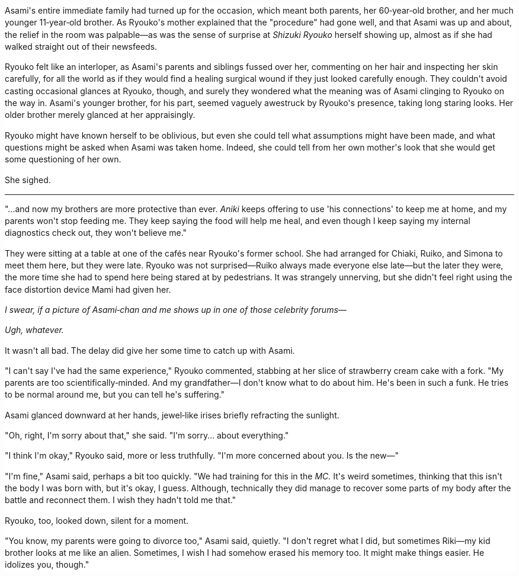 Asami's entire immediate family had turned up for the occasion, which meant both parents, her 60‐year‐old brother, and her much younger 11‐year‐old brother. As Ryouko's mother explained that the "procedure" had gone well, and that Asami was up and about, the relief in the room was palpable—as was the sense of surprise at *Shizuki Ryouko* herself showing up, almost as if she had walked straight out of their newsfeeds.

Ryouko felt like an interloper, as Asami's parents and siblings fussed over her, commenting on her hair and inspecting her skin carefully, for all the world as if they would find a healing surgical wound if they just looked carefully enough. They couldn't avoid casting occasional glances at Ryouko, though, and surely they wondered what the meaning was of Asami clinging to Ryouko on the way in. Asami's younger brother, for his part, seemed vaguely awestruck by Ryouko's presence, taking long staring looks. Her older brother merely glanced at her appraisingly.

Ryouko might have known herself to be oblivious, but even she could tell what assumptions might have been made, and what questions might be asked when Asami was taken home. Indeed, she could tell from her own mother's look that she would get some questioning of her own.

She sighed.

***

"…and now my brothers are more protective than ever. *Aniki* keeps offering to use 'his connections' to keep me at home, and my parents won't stop feeding me. They keep saying the food will help me heal, and even though I keep saying my internal diagnostics check out, they won't believe me."

They were sitting at a table at one of the cafés near Ryouko's former school. She had arranged for Chiaki, Ruiko, and Simona to meet them here, but they were late. Ryouko was not surprised—Ruiko always made everyone else late—but the later they were, the more time she had to spend here being stared at by pedestrians. It was strangely unnerving, but she didn't feel right using the face distortion device Mami had given her.

*I swear, if a picture of Asami‐chan and me shows up in one of those celebrity forums—*

*Ugh, whatever.*

It wasn't all bad. The delay did give her some time to catch up with Asami.

"I can't say I've had the same experience," Ryouko commented, stabbing at her slice of strawberry cream cake with a fork. "My parents are too scientifically‐minded. And my grandfather—I don't know what to do about him. He's been in such a funk. He tries to be normal around me, but you can tell he's suffering."

Asami glanced downward at her hands, jewel‐like irises briefly refracting the sunlight.

"Oh, right, I'm sorry about that," she said. "I'm sorry… about everything."

"I think I'm okay," Ryouko said, more or less truthfully. "I'm more concerned about you. Is the new—"

"I'm fine," Asami said, perhaps a bit too quickly. "We had training for this in the *MC.* It's weird sometimes, thinking that this isn't the body I was born with, but it's okay, I guess. Although, technically they did manage to recover some parts of my body after the battle and reconnect them. I wish they hadn't told me that."

Ryouko, too, looked down, silent for a moment.

"You know, my parents were going to divorce too," Asami said, quietly. "I don't regret what I did, but sometimes Riki—my kid brother looks at me like an alien. Sometimes, I wish I had somehow erased his memory too. It might make things easier. He idolizes you, though."

